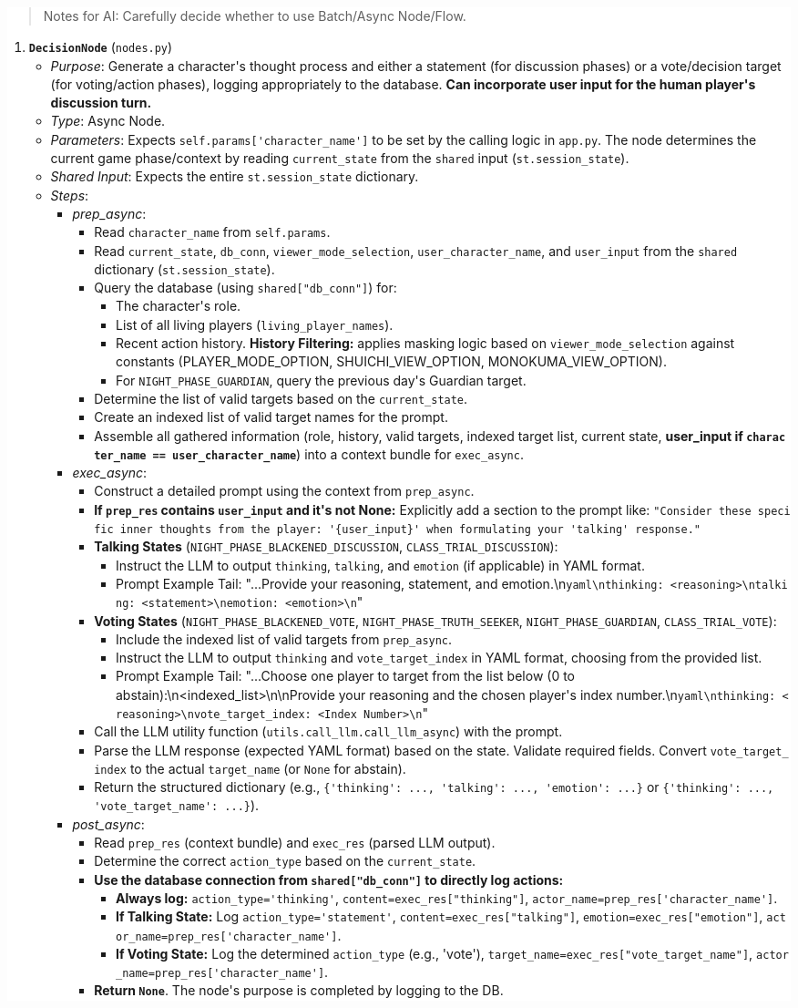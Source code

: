 > Notes for AI: Carefully decide whether to use Batch/Async Node/Flow.

1. **`DecisionNode`** (`nodes.py`)
   - *Purpose*: Generate a character's thought process and either a statement (for discussion phases) or a vote/decision target (for voting/action phases), logging appropriately to the database. **Can incorporate user input for the human player's discussion turn.**
   - *Type*: Async Node.
   - *Parameters*: Expects `self.params['character_name']` to be set by the calling logic in `app.py`. The node determines the current game phase/context by reading `current_state` from the `shared` input (`st.session_state`).
   - *Shared Input*: Expects the entire `st.session_state` dictionary.
   - *Steps*:
     - *prep_async*:
       - Read `character_name` from `self.params`.
       - Read `current_state`, `db_conn`, `viewer_mode_selection`, `user_character_name`, and `user_input` from the `shared` dictionary (`st.session_state`).
       - Query the database (using `shared["db_conn"]`) for:
         - The character's role.
         - List of all living players (`living_player_names`).
         - Recent action history. **History Filtering:** applies masking logic based on `viewer_mode_selection` against constants (PLAYER_MODE_OPTION, SHUICHI_VIEW_OPTION, MONOKUMA_VIEW_OPTION).
         - For `NIGHT_PHASE_GUARDIAN`, query the previous day's Guardian target.
       - Determine the list of valid targets based on the `current_state`.
       - Create an indexed list of valid target names for the prompt.
       - Assemble all gathered information (role, history, valid targets, indexed target list, current state, **user_input if `character_name == user_character_name`**) into a context bundle for `exec_async`.
     - *exec_async*:
       - Construct a detailed prompt using the context from `prep_async`.
       - **If `prep_res` contains `user_input` and it's not None:** Explicitly add a section to the prompt like: `"Consider these specific inner thoughts from the player: '{user_input}' when formulating your 'talking' response."`
       - **Talking States** (`NIGHT_PHASE_BLACKENED_DISCUSSION`, `CLASS_TRIAL_DISCUSSION`):
           - Instruct the LLM to output `thinking`, `talking`, and `emotion` (if applicable) in YAML format.
           - Prompt Example Tail: "...Provide your reasoning, statement, and emotion.\n```yaml\nthinking: <reasoning>\ntalking: <statement>\nemotion: <emotion>\n```"
       - **Voting States** (`NIGHT_PHASE_BLACKENED_VOTE`, `NIGHT_PHASE_TRUTH_SEEKER`, `NIGHT_PHASE_GUARDIAN`, `CLASS_TRIAL_VOTE`):
           - Include the indexed list of valid targets from `prep_async`.
           - Instruct the LLM to output `thinking` and `vote_target_index` in YAML format, choosing from the provided list.
           - Prompt Example Tail: "...Choose one player to target from the list below (0 to abstain):\n<indexed_list>\n\nProvide your reasoning and the chosen player's index number.\n```yaml\nthinking: <reasoning>\nvote_target_index: <Index Number>\n```"
       - Call the LLM utility function (`utils.call_llm.call_llm_async`) with the prompt.
       - Parse the LLM response (expected YAML format) based on the state. Validate required fields. Convert `vote_target_index` to the actual `target_name` (or `None` for abstain).
       - Return the structured dictionary (e.g., `{'thinking': ..., 'talking': ..., 'emotion': ...}` or `{'thinking': ..., 'vote_target_name': ...}`).
     - *post_async*:
       - Read `prep_res` (context bundle) and `exec_res` (parsed LLM output).
       - Determine the correct `action_type` based on the `current_state`.
       - **Use the database connection from `shared["db_conn"]` to directly log actions:**
         - **Always log:** `action_type='thinking'`, `content=exec_res["thinking"]`, `actor_name=prep_res['character_name']`.
         - **If Talking State:** Log `action_type='statement'`, `content=exec_res["talking"]`, `emotion=exec_res["emotion"]`, `actor_name=prep_res['character_name']`.
         - **If Voting State:** Log the determined `action_type` (e.g., 'vote'), `target_name=exec_res["vote_target_name"]`, `actor_name=prep_res['character_name']`.
       - **Return `None`**. The node's purpose is completed by logging to the DB.
